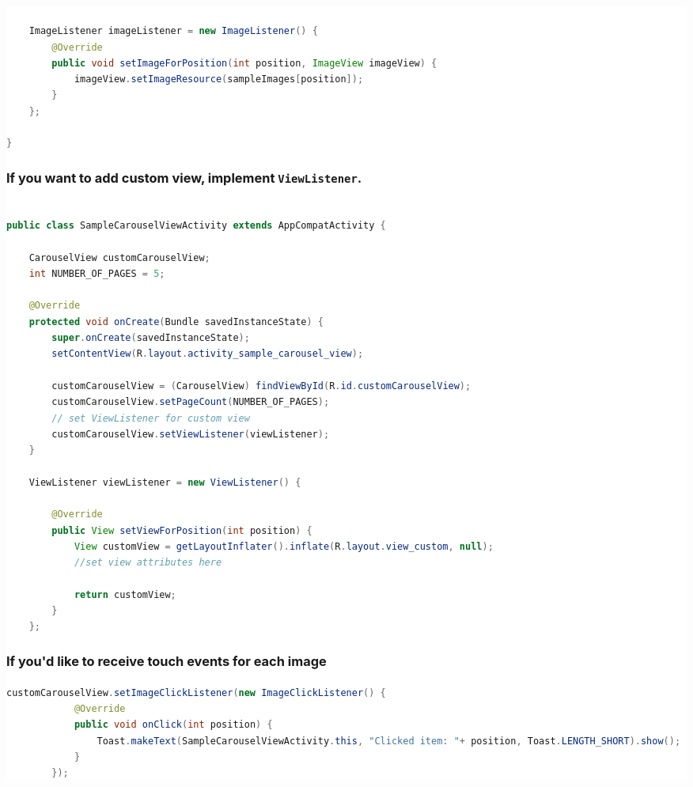 ```java

    ImageListener imageListener = new ImageListener() {
        @Override
        public void setImageForPosition(int position, ImageView imageView) {
            imageView.setImageResource(sampleImages[position]);
        }
    };

}
```

### If you want to add custom view, implement ```ViewListener```.
```java

public class SampleCarouselViewActivity extends AppCompatActivity {

    CarouselView customCarouselView;
    int NUMBER_OF_PAGES = 5;

    @Override
    protected void onCreate(Bundle savedInstanceState) {
        super.onCreate(savedInstanceState);
        setContentView(R.layout.activity_sample_carousel_view);

        customCarouselView = (CarouselView) findViewById(R.id.customCarouselView);
        customCarouselView.setPageCount(NUMBER_OF_PAGES);
        // set ViewListener for custom view 
        customCarouselView.setViewListener(viewListener);
    }

    ViewListener viewListener = new ViewListener() {
    
        @Override
        public View setViewForPosition(int position) {
            View customView = getLayoutInflater().inflate(R.layout.view_custom, null);
            //set view attributes here
            
            return customView;
        }
    };

```

### If you'd like to receive touch events for each image

```java
customCarouselView.setImageClickListener(new ImageClickListener() {
            @Override
            public void onClick(int position) {
                Toast.makeText(SampleCarouselViewActivity.this, "Clicked item: "+ position, Toast.LENGTH_SHORT).show();
            }
        });
```
